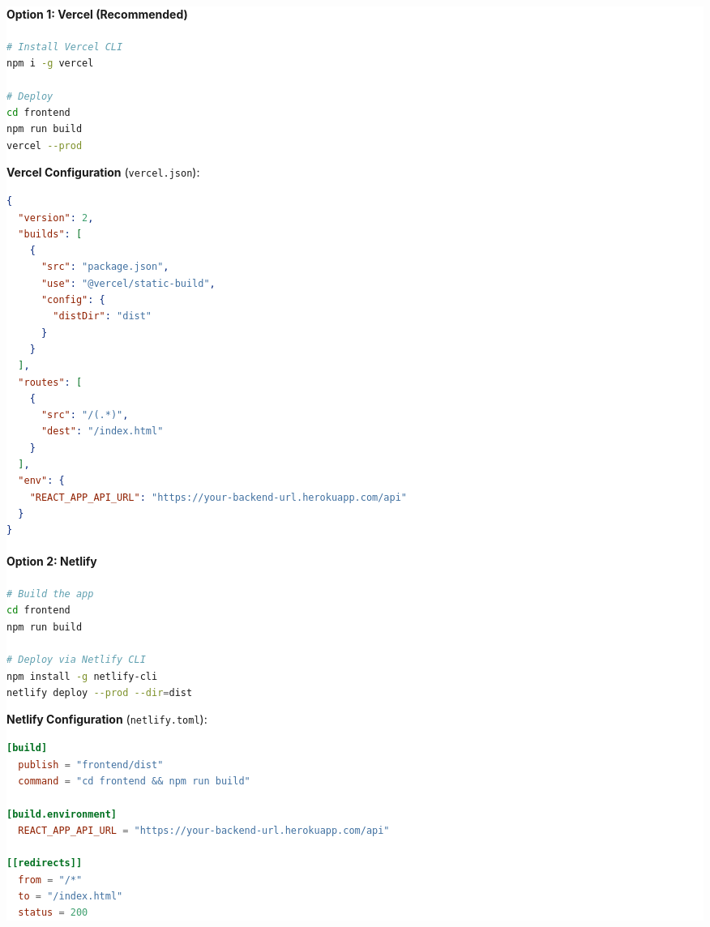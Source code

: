 #### Option 1: Vercel (Recommended)
```bash
# Install Vercel CLI
npm i -g vercel

# Deploy
cd frontend
npm run build
vercel --prod
```

**Vercel Configuration** (`vercel.json`):
```json
{
  "version": 2,
  "builds": [
    {
      "src": "package.json",
      "use": "@vercel/static-build",
      "config": {
        "distDir": "dist"
      }
    }
  ],
  "routes": [
    {
      "src": "/(.*)",
      "dest": "/index.html"
    }
  ],
  "env": {
    "REACT_APP_API_URL": "https://your-backend-url.herokuapp.com/api"
  }
}
```

#### Option 2: Netlify
```bash
# Build the app
cd frontend
npm run build

# Deploy via Netlify CLI
npm install -g netlify-cli
netlify deploy --prod --dir=dist
```

**Netlify Configuration** (`netlify.toml`):
```toml
[build]
  publish = "frontend/dist"
  command = "cd frontend && npm run build"

[build.environment]
  REACT_APP_API_URL = "https://your-backend-url.herokuapp.com/api"

[[redirects]]
  from = "/*"
  to = "/index.html"
  status = 200
```
